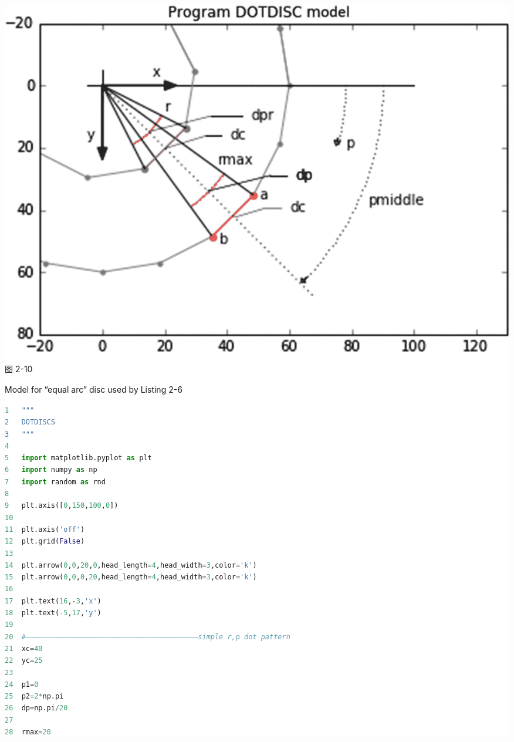 ![A456962_1_En_2_Fig10_HTML.jpg](img/A456962_1_En_2_Fig10_HTML.jpg)

图 2-10

Model for “equal arc” disc used by Listing 2-6

```py
1   """
2   DOTDISCS
3   """
4
5   import matplotlib.pyplot as plt
6   import numpy as np
7   import random as rnd
8
9   plt.axis([0,150,100,0])
10
11  plt.axis('off')
12  plt.grid(False)
13
14  plt.arrow(0,0,20,0,head_length=4,head_width=3,color='k')
15  plt.arrow(0,0,0,20,head_length=4,head_width=3,color='k')
16
17  plt.text(16,-3,'x')
18  plt.text(-5,17,'y')
19
20  #—————————————————————————————————————————simple r,p dot pattern
21  xc=40
22  yc=25
23
24  p1=0
25  p2=2*np.pi
26  dp=np.pi/20
27
28  rmax=20
```